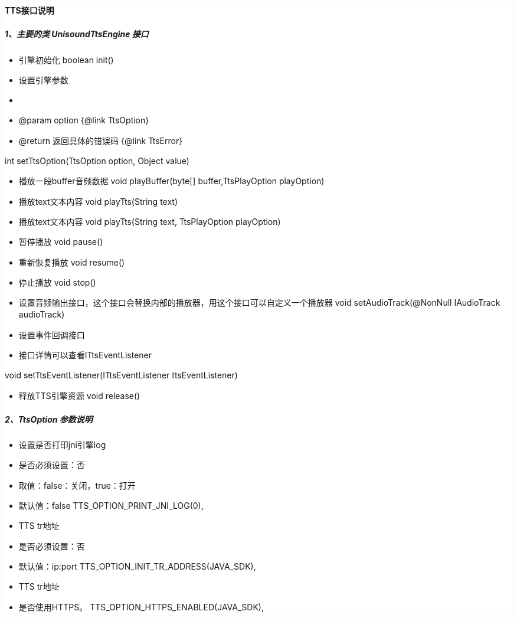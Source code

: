 #### TTS接口说明

##### 1、主要的类 UnisoundTtsEngine 接口

* 引擎初始化
boolean init()

* 设置引擎参数
*
* @param option {@link TtsOption}
* @return 返回具体的错误码 {@link TtsError}

int setTtsOption(TtsOption option, Object value)

* 播放一段buffer音频数据
void playBuffer(byte[] buffer,TtsPlayOption playOption)

* 播放text文本内容
void playTts(String text)

* 播放text文本内容
void playTts(String text, TtsPlayOption playOption)

* 暂停播放
void pause()

* 重新恢复播放
void resume()

* 停止播放
void stop()

* 设置音频输出接口，这个接口会替换内部的播放器，用这个接口可以自定义一个播放器
void setAudioTrack(@NonNull IAudioTrack audioTrack)

* 设置事件回调接口
* 接口详情可以查看ITtsEventListener

void setTtsEventListener(ITtsEventListener ttsEventListener)

* 释放TTS引擎资源
void release()

##### 2、TtsOption 参数说明

* 设置是否打印jni引擎log
* 是否必须设置：否
* 取值：false：关闭，true：打开
* 默认值：false
TTS_OPTION_PRINT_JNI_LOG(0),

* TTS tr地址
*  是否必须设置：否
* 默认值：ip:port
TTS_OPTION_INIT_TR_ADDRESS(JAVA_SDK),


* TTS tr地址
* 是否使用HTTPS。
TTS_OPTION_HTTPS_ENABLED(JAVA_SDK),
